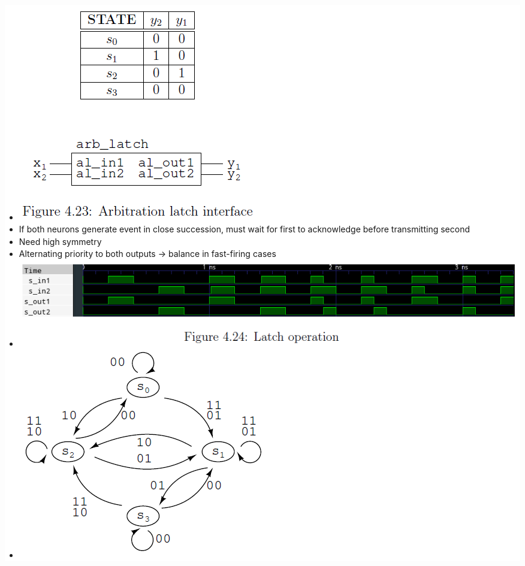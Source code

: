 - ![Pasted image 20210604155347.png](Pasted%20image%2020210604155347.png)
- If both neurons generate event in close succession, must wait for first to acknowledge before transmitting second
- Need high symmetry
- Alternating priority to both outputs -> balance in fast-firing cases
- ![Pasted image 20210604155649.png](Pasted%20image%2020210604155649.png)
- ![Pasted image 20210604155657.png](Pasted%20image%2020210604155657.png)

